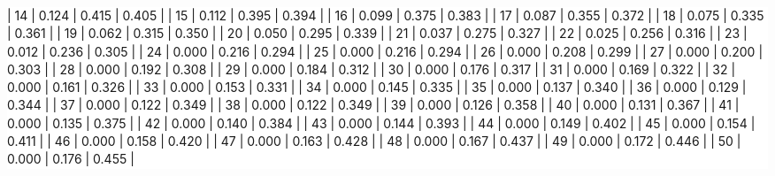 | 14 | 0.124 | 0.415 | 0.405 |
| 15 | 0.112 | 0.395 | 0.394 |
| 16 | 0.099 | 0.375 | 0.383 |
| 17 | 0.087 | 0.355 | 0.372 |
| 18 | 0.075 | 0.335 | 0.361 |
| 19 | 0.062 | 0.315 | 0.350 |
| 20 | 0.050 | 0.295 | 0.339 |
| 21 | 0.037 | 0.275 | 0.327 |
| 22 | 0.025 | 0.256 | 0.316 |
| 23 | 0.012 | 0.236 | 0.305 |
| 24 | 0.000 | 0.216 | 0.294 |
| 25 | 0.000 | 0.216 | 0.294 |
| 26 | 0.000 | 0.208 | 0.299 |
| 27 | 0.000 | 0.200 | 0.303 |
| 28 | 0.000 | 0.192 | 0.308 |
| 29 | 0.000 | 0.184 | 0.312 |
| 30 | 0.000 | 0.176 | 0.317 |
| 31 | 0.000 | 0.169 | 0.322 |
| 32 | 0.000 | 0.161 | 0.326 |
| 33 | 0.000 | 0.153 | 0.331 |
| 34 | 0.000 | 0.145 | 0.335 |
| 35 | 0.000 | 0.137 | 0.340 |
| 36 | 0.000 | 0.129 | 0.344 |
| 37 | 0.000 | 0.122 | 0.349 |
| 38 | 0.000 | 0.122 | 0.349 |
| 39 | 0.000 | 0.126 | 0.358 |
| 40 | 0.000 | 0.131 | 0.367 |
| 41 | 0.000 | 0.135 | 0.375 |
| 42 | 0.000 | 0.140 | 0.384 |
| 43 | 0.000 | 0.144 | 0.393 |
| 44 | 0.000 | 0.149 | 0.402 |
| 45 | 0.000 | 0.154 | 0.411 |
| 46 | 0.000 | 0.158 | 0.420 |
| 47 | 0.000 | 0.163 | 0.428 |
| 48 | 0.000 | 0.167 | 0.437 |
| 49 | 0.000 | 0.172 | 0.446 |
| 50 | 0.000 | 0.176 | 0.455 |